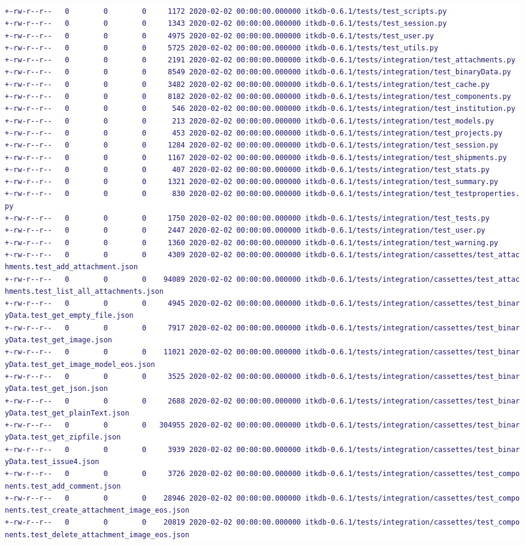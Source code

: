 ```diff
+-rw-r--r--   0        0        0     1172 2020-02-02 00:00:00.000000 itkdb-0.6.1/tests/test_scripts.py
+-rw-r--r--   0        0        0     1343 2020-02-02 00:00:00.000000 itkdb-0.6.1/tests/test_session.py
+-rw-r--r--   0        0        0     4975 2020-02-02 00:00:00.000000 itkdb-0.6.1/tests/test_user.py
+-rw-r--r--   0        0        0     5725 2020-02-02 00:00:00.000000 itkdb-0.6.1/tests/test_utils.py
+-rw-r--r--   0        0        0     2191 2020-02-02 00:00:00.000000 itkdb-0.6.1/tests/integration/test_attachments.py
+-rw-r--r--   0        0        0     8549 2020-02-02 00:00:00.000000 itkdb-0.6.1/tests/integration/test_binaryData.py
+-rw-r--r--   0        0        0     3482 2020-02-02 00:00:00.000000 itkdb-0.6.1/tests/integration/test_cache.py
+-rw-r--r--   0        0        0     8182 2020-02-02 00:00:00.000000 itkdb-0.6.1/tests/integration/test_components.py
+-rw-r--r--   0        0        0      546 2020-02-02 00:00:00.000000 itkdb-0.6.1/tests/integration/test_institution.py
+-rw-r--r--   0        0        0      213 2020-02-02 00:00:00.000000 itkdb-0.6.1/tests/integration/test_models.py
+-rw-r--r--   0        0        0      453 2020-02-02 00:00:00.000000 itkdb-0.6.1/tests/integration/test_projects.py
+-rw-r--r--   0        0        0     1284 2020-02-02 00:00:00.000000 itkdb-0.6.1/tests/integration/test_session.py
+-rw-r--r--   0        0        0     1167 2020-02-02 00:00:00.000000 itkdb-0.6.1/tests/integration/test_shipments.py
+-rw-r--r--   0        0        0      407 2020-02-02 00:00:00.000000 itkdb-0.6.1/tests/integration/test_stats.py
+-rw-r--r--   0        0        0     1321 2020-02-02 00:00:00.000000 itkdb-0.6.1/tests/integration/test_summary.py
+-rw-r--r--   0        0        0      830 2020-02-02 00:00:00.000000 itkdb-0.6.1/tests/integration/test_testproperties.py
+-rw-r--r--   0        0        0     1750 2020-02-02 00:00:00.000000 itkdb-0.6.1/tests/integration/test_tests.py
+-rw-r--r--   0        0        0     2447 2020-02-02 00:00:00.000000 itkdb-0.6.1/tests/integration/test_user.py
+-rw-r--r--   0        0        0     1360 2020-02-02 00:00:00.000000 itkdb-0.6.1/tests/integration/test_warning.py
+-rw-r--r--   0        0        0     4309 2020-02-02 00:00:00.000000 itkdb-0.6.1/tests/integration/cassettes/test_attachments.test_add_attachment.json
+-rw-r--r--   0        0        0    94089 2020-02-02 00:00:00.000000 itkdb-0.6.1/tests/integration/cassettes/test_attachments.test_list_all_attachments.json
+-rw-r--r--   0        0        0     4945 2020-02-02 00:00:00.000000 itkdb-0.6.1/tests/integration/cassettes/test_binaryData.test_get_empty_file.json
+-rw-r--r--   0        0        0     7917 2020-02-02 00:00:00.000000 itkdb-0.6.1/tests/integration/cassettes/test_binaryData.test_get_image.json
+-rw-r--r--   0        0        0    11021 2020-02-02 00:00:00.000000 itkdb-0.6.1/tests/integration/cassettes/test_binaryData.test_get_image_model_eos.json
+-rw-r--r--   0        0        0     3525 2020-02-02 00:00:00.000000 itkdb-0.6.1/tests/integration/cassettes/test_binaryData.test_get_json.json
+-rw-r--r--   0        0        0     2688 2020-02-02 00:00:00.000000 itkdb-0.6.1/tests/integration/cassettes/test_binaryData.test_get_plainText.json
+-rw-r--r--   0        0        0   304955 2020-02-02 00:00:00.000000 itkdb-0.6.1/tests/integration/cassettes/test_binaryData.test_get_zipfile.json
+-rw-r--r--   0        0        0     3939 2020-02-02 00:00:00.000000 itkdb-0.6.1/tests/integration/cassettes/test_binaryData.test_issue4.json
+-rw-r--r--   0        0        0     3726 2020-02-02 00:00:00.000000 itkdb-0.6.1/tests/integration/cassettes/test_components.test_add_comment.json
+-rw-r--r--   0        0        0    28946 2020-02-02 00:00:00.000000 itkdb-0.6.1/tests/integration/cassettes/test_components.test_create_attachment_image_eos.json
+-rw-r--r--   0        0        0    20819 2020-02-02 00:00:00.000000 itkdb-0.6.1/tests/integration/cassettes/test_components.test_delete_attachment_image_eos.json
```